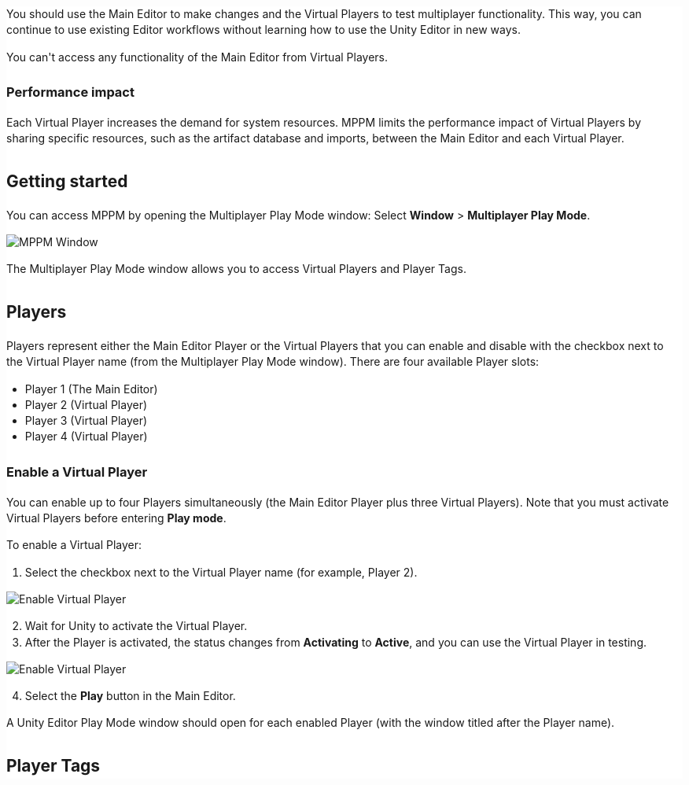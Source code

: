 You should use the Main Editor to make changes and the Virtual Players to test multiplayer functionality. This way, you can continue to use existing Editor workflows without learning how to use the Unity Editor in new ways.

You can't access any functionality of the Main Editor from Virtual Players.

### Performance impact

Each Virtual Player increases the demand for system resources. MPPM limits the performance impact of Virtual Players by sharing specific resources, such as the artifact database and imports, between the Main Editor and each Virtual Player.

## Getting started

You can access MPPM by opening the Multiplayer Play Mode window: Select **Window** > **Multiplayer Play Mode**.

![MPPM Window](/img/tools/mppm-05.png)

The Multiplayer Play Mode window allows you to access Virtual Players and Player Tags.

## Players

Players represent either the Main Editor Player or the Virtual Players that you can enable and disable with the checkbox next to the Virtual Player name (from the Multiplayer Play Mode window). There are four available Player slots:

- Player 1 (The Main Editor)
- Player 2 (Virtual Player)
- Player 3 (Virtual Player)
- Player 4 (Virtual Player)

### Enable a Virtual Player

You can enable up to four Players simultaneously (the Main Editor Player plus three Virtual Players). Note that you must activate Virtual Players before entering **Play mode**.

To enable a Virtual Player:

1. Select the checkbox next to the Virtual Player name (for example, Player 2).

![Enable Virtual Player](/img/tools/mppm-03.png)

2. Wait for Unity to activate the Virtual Player.
3. After the Player is activated, the status changes from **Activating** to **Active**, and you can use the Virtual Player in testing.

![Enable Virtual Player](/img/tools/mppm-06.png)

4. Select the **Play** button in the Main Editor.

A Unity Editor Play Mode window should open for each enabled Player (with the window titled after the Player name).

## Player Tags
